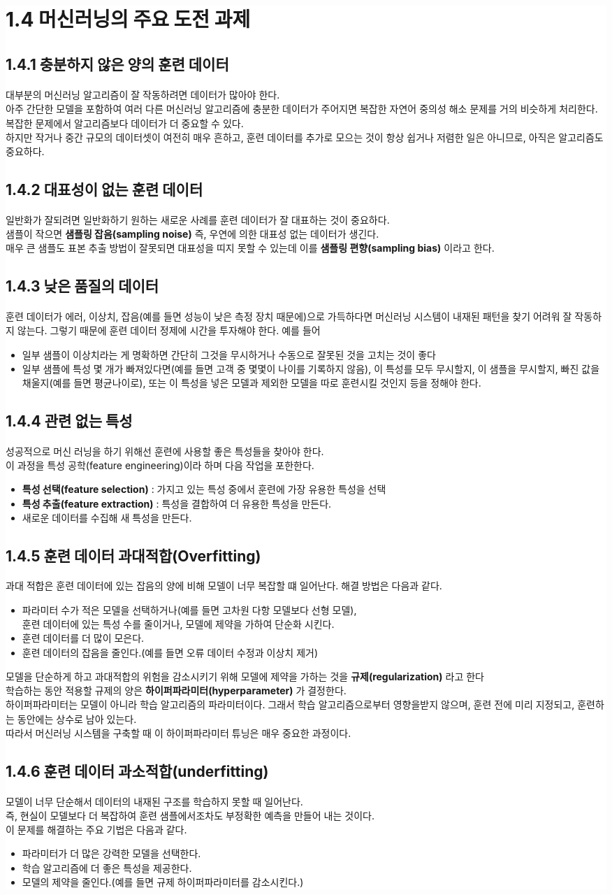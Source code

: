 # 1.4 머신러닝의 주요 도전 과제

## 1.4.1 충분하지 않은 양의 훈련 데이터
대부분의 머신러닝 알고리즘이 잘 작동하려면 데이터가 많아야 한다.  
아주 간단한 모델을 포함하여 여러 다른 머신러닝 알고리즘에 충분한 데이터가 주어지면 복잡한 자연어 중의성 해소 문제를 거의 비슷하게 처리한다.  
복잡한 문제에서 알고리즘보다 데이터가 더 중요할 수 있다.  
하지만 작거나 중간 규모의 데이터셋이 여전히 매우 흔하고, 훈련 데이터를 추가로 모으는 것이 항상 쉽거나 저렴한 일은 아니므로, 아직은 알고리즘도 중요하다.

## 1.4.2 대표성이 없는 훈련 데이터
일반화가 잘되려면 일반화하기 원하는 새로운 사례를 훈련 데이터가 잘 대표하는 것이 중요하다.  
샘플이 작으면 **샘플링 잡음(sampling noise)** 즉, 우연에 의한 대표성 없는 데이터가 생긴다.  
매우 큰 샘플도 표본 추출 방법이 잘못되면 대표성을 띠지 못할 수 있는데 이를 **샘플링 편향(sampling bias)** 이라고 한다.

## 1.4.3 낮은 품질의 데이터
훈련 데이터가 에러, 이상치, 잡음(예를 들면 성능이 낮은 측정 장치 때문에)으로 가득하다면 머신러닝 시스템이 내재된 패턴을 찾기 어려워 잘 작동하지 않는다. 그렇기 때문에 훈련 데이터 정제에 시간을 투자해야 한다. 예를 들어  

- 일부 샘플이 이상치라는 게 명확하면 간단히 그것을 무시하거나 수동으로 잘못된 것을 고치는 것이 좋다
- 일부 샘플에 특성 몇 개가 빠져있다면(예를 들면 고객 중 몇몇이 나이를 기록하지 않음), 이 특성를 모두 무시할지, 이 샘플을 무시할지, 빠진 값을 채울지(예를 들면 평균나이로), 또는 이 특성을 넣은 모델과 제외한 모델을 따로 훈련시킬 것인지 등을 정해야 한다.

## 1.4.4 관련 없는 특성 
성공적으로 머신 러닝을 하기 위해선 훈련에 사용할 좋은 특성들을 찾아야 한다.  
이 과정을 특성 공학(feature engineering)이라 하며 다음 작업을 포한한다.  
- **특성 선택(feature selection)** : 가지고 있는 특성 중에서 훈련에 가장 유용한 특성을 선택
- **특성 추출(feature extraction)** : 특성을 결합하여 더 유용한 특성을 만든다.
- 새로운 데이터를 수집해 새 특성을 만든다.

## 1.4.5 훈련 데이터 과대적합(Overfitting)
과대 적합은 훈련 데이터에 있는 잡음의 양에 비해 모델이 너무 복잡할 떄 일어난다. 해결 방법은 다음과 같다.  
- 파라미터 수가 적은 모델을 선택하거나(예를 들면 고차원 다항 모델보다 선형 모델),  
  훈련 데이터에 있는 특성 수를 줄이거나, 모델에 제약을 가하여 단순화 시킨다.
- 훈련 데이터를 더 많이 모은다.
- 훈련 데이터의 잡음을 줄인다.(예를 들면 오류 데이터 수정과 이상치 제거)

모델을 단순하게 하고 과대적합의 위험을 감소시키기 위해 모델에 제약을 가하는 것을 **규제(regularization)** 라고 한다  
학습하는 동안 적용할 규제의 양은 **하이퍼파라미터(hyperparameter)** 가 결정한다.  
하이퍼파라미터는 모델이 아니라 학습 알고리즘의 파라미터이다. 
그래서 학습 알고리즘으로부터 영향을받지 않으며, 훈련 전에 미리 지정되고, 훈련하는 동안에는 상수로 남아 있는다.  
따라서 머신러닝 시스템을 구축할 때 이 하이퍼파라미터 튜닝은 매우 중요한 과정이다.  

## 1.4.6 훈련 데이터 과소적합(underfitting) 
모델이 너무 단순해서 데이터의 내재된 구조를 학습하지 못할 때 일어난다.  
즉, 현실이 모델보다 더 복잡하여 훈련 샘플에서조차도 부정확한 예측을 만들어 내는 것이다.  
이 문제를 해결하는 주요 기법은 다음과 같다.  
- 파라미터가 더 많은 강력한 모델을 선택한다.
- 학습 알고리즘에 더 좋은 특성을 제공한다. 
- 모델의 제약을 줄인다.(예를 들면 규제 하이퍼파라미터를 감소시킨다.)
